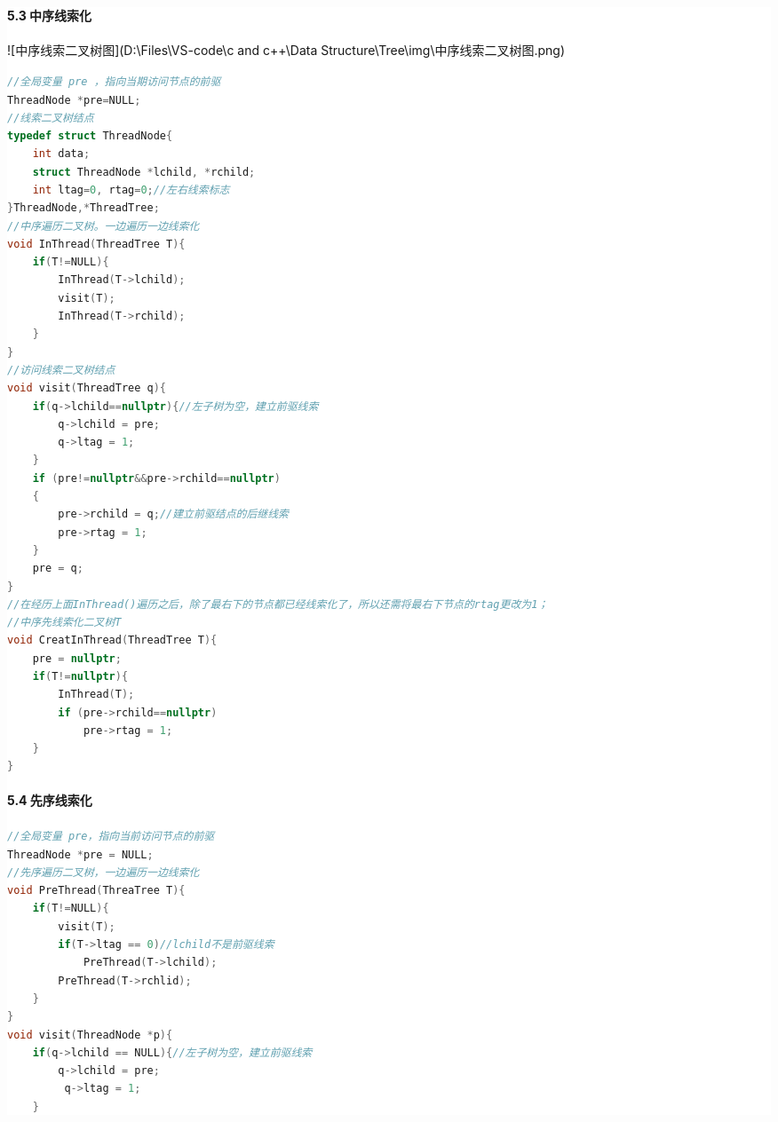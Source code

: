 #### 5.3 中序线索化

![中序线索二叉树图](D:\Files\VS-code\c and c++\Data Structure\Tree\img\中序线索二叉树图.png)

```c++
//全局变量 pre ，指向当期访问节点的前驱
ThreadNode *pre=NULL;
//线索二叉树结点
typedef struct ThreadNode{
    int data;
    struct ThreadNode *lchild, *rchild;
    int ltag=0, rtag=0;//左右线索标志
}ThreadNode,*ThreadTree;
//中序遍历二叉树。一边遍历一边线索化
void InThread(ThreadTree T){
    if(T!=NULL){
        InThread(T->lchild);
        visit(T);
        InThread(T->rchild);
    }
}
//访问线索二叉树结点
void visit(ThreadTree q){
    if(q->lchild==nullptr){//左子树为空，建立前驱线索
        q->lchild = pre;
        q->ltag = 1;
    }
    if (pre!=nullptr&&pre->rchild==nullptr)
    {
        pre->rchild = q;//建立前驱结点的后继线索
        pre->rtag = 1;
    }
    pre = q;
}
//在经历上面InThread()遍历之后，除了最右下的节点都已经线索化了，所以还需将最右下节点的rtag更改为1；
//中序先线索化二叉树T
void CreatInThread(ThreadTree T){
    pre = nullptr;
    if(T!=nullptr){
        InThread(T);
        if (pre->rchild==nullptr)
            pre->rtag = 1;
    }
}
```

#### 5.4 先序线索化

```c++
//全局变量 pre，指向当前访问节点的前驱
ThreadNode *pre = NULL;
//先序遍历二叉树，一边遍历一边线索化
void PreThread(ThreaTree T){
    if(T!=NULL){
        visit(T);
        if(T->ltag == 0)//lchild不是前驱线索
            PreThread(T->lchild);
        PreThread(T->rchlid);
    }
}
void visit(ThreadNode *p){
    if(q->lchild == NULL){//左子树为空，建立前驱线索
		q->lchild = pre;
         q->ltag = 1;
    }
```